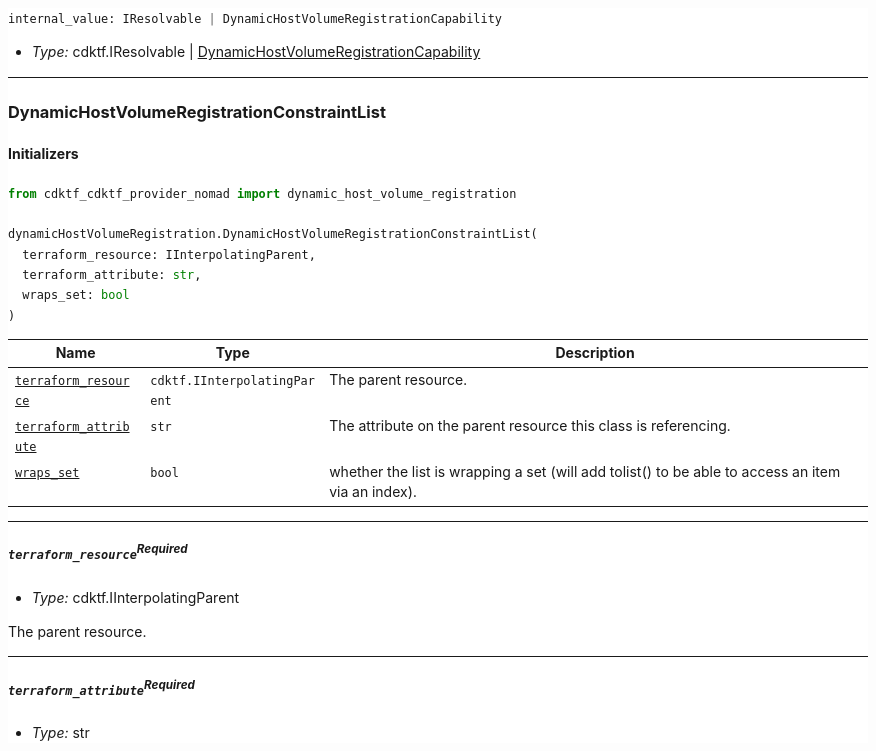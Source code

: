 ```python
internal_value: IResolvable | DynamicHostVolumeRegistrationCapability
```

- *Type:* cdktf.IResolvable | <a href="#@cdktf/provider-nomad.dynamicHostVolumeRegistration.DynamicHostVolumeRegistrationCapability">DynamicHostVolumeRegistrationCapability</a>

---


### DynamicHostVolumeRegistrationConstraintList <a name="DynamicHostVolumeRegistrationConstraintList" id="@cdktf/provider-nomad.dynamicHostVolumeRegistration.DynamicHostVolumeRegistrationConstraintList"></a>

#### Initializers <a name="Initializers" id="@cdktf/provider-nomad.dynamicHostVolumeRegistration.DynamicHostVolumeRegistrationConstraintList.Initializer"></a>

```python
from cdktf_cdktf_provider_nomad import dynamic_host_volume_registration

dynamicHostVolumeRegistration.DynamicHostVolumeRegistrationConstraintList(
  terraform_resource: IInterpolatingParent,
  terraform_attribute: str,
  wraps_set: bool
)
```

| **Name** | **Type** | **Description** |
| --- | --- | --- |
| <code><a href="#@cdktf/provider-nomad.dynamicHostVolumeRegistration.DynamicHostVolumeRegistrationConstraintList.Initializer.parameter.terraformResource">terraform_resource</a></code> | <code>cdktf.IInterpolatingParent</code> | The parent resource. |
| <code><a href="#@cdktf/provider-nomad.dynamicHostVolumeRegistration.DynamicHostVolumeRegistrationConstraintList.Initializer.parameter.terraformAttribute">terraform_attribute</a></code> | <code>str</code> | The attribute on the parent resource this class is referencing. |
| <code><a href="#@cdktf/provider-nomad.dynamicHostVolumeRegistration.DynamicHostVolumeRegistrationConstraintList.Initializer.parameter.wrapsSet">wraps_set</a></code> | <code>bool</code> | whether the list is wrapping a set (will add tolist() to be able to access an item via an index). |

---

##### `terraform_resource`<sup>Required</sup> <a name="terraform_resource" id="@cdktf/provider-nomad.dynamicHostVolumeRegistration.DynamicHostVolumeRegistrationConstraintList.Initializer.parameter.terraformResource"></a>

- *Type:* cdktf.IInterpolatingParent

The parent resource.

---

##### `terraform_attribute`<sup>Required</sup> <a name="terraform_attribute" id="@cdktf/provider-nomad.dynamicHostVolumeRegistration.DynamicHostVolumeRegistrationConstraintList.Initializer.parameter.terraformAttribute"></a>

- *Type:* str
